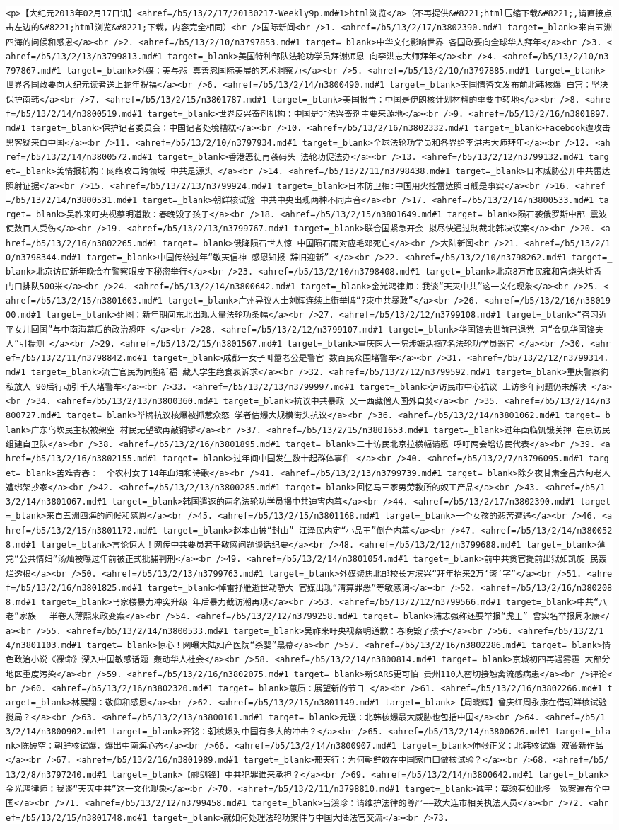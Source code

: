 	<p>【大纪元2013年02月17日讯】<ahref=/b5/13/2/17/20130217-Weekly9p.md#1>html浏览</a>（不再提供&#8221;html压缩下载&#8221;,请直接点击左边的&#8221;html浏览&#8221;下载，内容完全相同）<br />国际新闻<br />1. <ahref=/b5/13/2/17/n3802390.md#1 target=_blank>来自五洲四海的问候和感恩</a><br />2. <ahref=/b5/13/2/10/n3797853.md#1 target=_blank>中华文化影响世界 各国政要向全球华人拜年</a><br />3. <ahref=/b5/13/2/13/n3799813.md#1 target=_blank>美国特种部队法轮功学员拜谢师恩 向李洪志大师拜年</a><br />4. <ahref=/b5/13/2/10/n3797867.md#1 target=_blank>外媒：美与悲 真善忍国际美展的艺术洞察力</a><br />5. <ahref=/b5/13/2/10/n3797885.md#1 target=_blank>世界各国政要向大纪元读者送上蛇年祝福</a><br />6. <ahref=/b5/13/2/14/n3800490.md#1 target=_blank>美国情咨文发布前北韩核爆 白宫：坚决保护南韩</a><br />7. <ahref=/b5/13/2/15/n3801787.md#1 target=_blank>美国报告：中国是伊朗核计划材料的重要中转地</a><br />8. <ahref=/b5/13/2/14/n3800519.md#1 target=_blank>世界反兴奋剂机构：中国是非法兴奋剂主要来源地</a><br />9. <ahref=/b5/13/2/16/n3801897.md#1 target=_blank>保护记者委员会：中国记者处境糟糕</a><br />10. <ahref=/b5/13/2/16/n3802332.md#1 target=_blank>Facebook遭攻击 黑客疑来自中国</a><br />11. <ahref=/b5/13/2/10/n3797934.md#1 target=_blank>全球法轮功学员和各界给李洪志大师拜年</a><br />12. <ahref=/b5/13/2/14/n3800572.md#1 target=_blank>香港恶徒再袭码头 法轮功促法办</a><br />13. <ahref=/b5/13/2/12/n3799132.md#1 target=_blank>美情报机构：网络攻击跨领域 中共是源头 </a><br />14. <ahref=/b5/13/2/11/n3798438.md#1 target=_blank>日本威胁公开中共雷达照射证据</a><br />15. <ahref=/b5/13/2/13/n3799924.md#1 target=_blank>日本防卫相:中国用火控雷达照日舰是事实</a><br />16. <ahref=/b5/13/2/14/n3800531.md#1 target=_blank>朝鲜核试验 中共中央出现两种不同声音</a><br />17. <ahref=/b5/13/2/14/n3800533.md#1 target=_blank>吴祚来吁央视蔡明道歉：春晚毁了孩子</a><br />18. <ahref=/b5/13/2/15/n3801649.md#1 target=_blank>陨石袭俄罗斯中部 震波使数百人受伤</a><br />19. <ahref=/b5/13/2/13/n3799767.md#1 target=_blank>联合国紧急开会 拟尽快通过制裁北韩决议案</a><br />20. <ahref=/b5/13/2/16/n3802265.md#1 target=_blank>俄降陨石世人惊 中国陨石雨对应毛邓死亡</a><br />大陆新闻<br />21. <ahref=/b5/13/2/10/n3798344.md#1 target=_blank>中国传统过年“敬天信神 感恩知报 辞旧迎新” </a><br />22. <ahref=/b5/13/2/10/n3798262.md#1 target=_blank>北京访民新年晚会在警察眼皮下秘密举行</a><br />23. <ahref=/b5/13/2/10/n3798408.md#1 target=_blank>北京8万市民雍和宫烧头炷香 门口排队500米</a><br />24. <ahref=/b5/13/2/14/n3800642.md#1 target=_blank>金光鸿律师：我谈“天灭中共”这一文化现象</a><br />25. <ahref=/b5/13/2/15/n3801603.md#1 target=_blank>广州异议人士刘辉连续上街举牌“?束中共暴政”</a><br />26. <ahref=/b5/13/2/16/n3801900.md#1 target=_blank>组图：新年期间东北出现大量法轮功条幅</a><br />27. <ahref=/b5/13/2/12/n3799108.md#1 target=_blank>“召习近平女儿回国”与中南海幕后的政治恐吓 </a><br />28. <ahref=/b5/13/2/12/n3799107.md#1 target=_blank>华国锋去世前已退党 习“会见华国锋夫人”引揣测 </a><br />29. <ahref=/b5/13/2/15/n3801567.md#1 target=_blank>重庆医大一院涉嫌活摘7名法轮功学员器官 </a><br />30. <ahref=/b5/13/2/11/n3798842.md#1 target=_blank>成都一女子叫嚣老公是警官 数百民众围堵警车</a><br />31. <ahref=/b5/13/2/12/n3799314.md#1 target=_blank>流亡官民为同胞祈福 藏人学生绝食表诉求</a><br />32. <ahref=/b5/13/2/12/n3799592.md#1 target=_blank>重庆警察徇私放人 90后行动引千人堵警车</a><br />33. <ahref=/b5/13/2/13/n3799997.md#1 target=_blank>沪访民市中心抗议 上访多年问题仍未解决 </a><br />34. <ahref=/b5/13/2/13/n3800360.md#1 target=_blank>抗议中共暴政 又一西藏僧人国外自焚</a><br />35. <ahref=/b5/13/2/14/n3800727.md#1 target=_blank>举牌抗议核爆被抓惹众怒 学者估爆大规模街头抗议</a><br />36. <ahref=/b5/13/2/14/n3801062.md#1 target=_blank>广东乌坎民主权被架空 村民无望欲再敲铜锣</a><br />37. <ahref=/b5/13/2/15/n3801653.md#1 target=_blank>过年面临饥饿关押 在京访民组建自卫队</a><br />38. <ahref=/b5/13/2/16/n3801895.md#1 target=_blank>三十访民北京拉横幅请愿 呼吁两会增访民代表</a><br />39. <ahref=/b5/13/2/16/n3802155.md#1 target=_blank>过年间中国发生数十起群体事件 </a><br />40. <ahref=/b5/13/2/7/n3796095.md#1 target=_blank>苦难青春：一个农村女子14年血泪和诗歌</a><br />41. <ahref=/b5/13/2/13/n3799739.md#1 target=_blank>除夕夜甘肃金昌六旬老人遭绑架抄家</a><br />42. <ahref=/b5/13/2/13/n3800285.md#1 target=_blank>回忆马三家男劳教所的奴工产品</a><br />43. <ahref=/b5/13/2/14/n3801067.md#1 target=_blank>韩国遣返的两名法轮功学员揭中共迫害内幕</a><br />44. <ahref=/b5/13/2/17/n3802390.md#1 target=_blank>来自五洲四海的问候和感恩</a><br />45. <ahref=/b5/13/2/15/n3801168.md#1 target=_blank>一个女孩的悲苦遭遇</a><br />46. <ahref=/b5/13/2/15/n3801172.md#1 target=_blank>赵本山被“封山” 江泽民内定“小品王”倒台内幕</a><br />47. <ahref=/b5/13/2/14/n3800528.md#1 target=_blank>言论惊人！网传中共要员若干敏感问题谈话纪要</a><br />48. <ahref=/b5/13/2/12/n3799688.md#1 target=_blank>薄党“公共情妇”汤灿被曝过年前被正式批捕判刑</a><br />49. <ahref=/b5/13/2/14/n3801054.md#1 target=_blank>前中共贪官提前出狱如凯旋 民轰烂透根</a><br />50. <ahref=/b5/13/2/13/n3799763.md#1 target=_blank>外媒聚焦北邮校长方滨兴“拜年招来2万‘滚’字”</a><br />51. <ahref=/b5/13/2/16/n3801825.md#1 target=_blank>悼雷抒雁逝世动静大 官媒出现“清算罪恶”等敏感词</a><br />52. <ahref=/b5/13/2/16/n3802088.md#1 target=_blank>马家楼暴力冲突升级 年后暴力截访潮再现</a><br />53. <ahref=/b5/13/2/12/n3799566.md#1 target=_blank>中共“八老”家族 一半卷入薄熙来政变案</a><br />54. <ahref=/b5/13/2/12/n3799258.md#1 target=_blank>浦志强称还要举报“虎王” 曾实名举报周永康</a><br />55. <ahref=/b5/13/2/14/n3800533.md#1 target=_blank>吴祚来吁央视蔡明道歉：春晚毁了孩子</a><br />56. <ahref=/b5/13/2/14/n3801103.md#1 target=_blank>惊心！网曝大陆妇产医院“杀婴”黑幕</a><br />57. <ahref=/b5/13/2/16/n3802286.md#1 target=_blank>情色政治小说《裸命》深入中国敏感话题 轰动华人社会</a><br />58. <ahref=/b5/13/2/14/n3800814.md#1 target=_blank>京城初四再遇雾霾 大部分地区重度污染</a><br />59. <ahref=/b5/13/2/16/n3802075.md#1 target=_blank>新SARS更可怕 贵州110人密切接触禽流感病患</a><br />评论<br />60. <ahref=/b5/13/2/16/n3802320.md#1 target=_blank>蕙质：展望新的节日 </a><br />61. <ahref=/b5/13/2/16/n3802266.md#1 target=_blank>林展翔：敬仰和感恩</a><br />62. <ahref=/b5/13/2/15/n3801149.md#1 target=_blank>【周晓辉】曾庆红周永康在借朝鲜核试验搅局？</a><br />63. <ahref=/b5/13/2/13/n3800101.md#1 target=_blank>元璞：北韩核爆最大威胁也包括中国</a><br />64. <ahref=/b5/13/2/14/n3800902.md#1 target=_blank>齐铭：朝核爆对中国有多大的冲击？</a><br />65. <ahref=/b5/13/2/14/n3800626.md#1 target=_blank>陈破空：朝鲜核试爆，爆出中南海心态</a><br />66. <ahref=/b5/13/2/14/n3800907.md#1 target=_blank>伸张正义：北韩核试爆 双簧新作品</a><br />67. <ahref=/b5/13/2/16/n3801989.md#1 target=_blank>邢天行：为何朝鲜敢在中国家门口做核试验？</a><br />68. <ahref=/b5/13/2/8/n3797240.md#1 target=_blank>【郦剑锋】中共犯罪谁来承担？</a><br />69. <ahref=/b5/13/2/14/n3800642.md#1 target=_blank>金光鸿律师：我谈“天灭中共”这一文化现象</a><br />70. <ahref=/b5/13/2/11/n3798810.md#1 target=_blank>诚宇：莫须有如此多　冤案遍布全中国</a><br />71. <ahref=/b5/13/2/12/n3799458.md#1 target=_blank>吕溪珍：请维护法律的尊严——致大连市相关执法人员</a><br />72. <ahref=/b5/13/2/15/n3801748.md#1 target=_blank>就如何处理法轮功案件与中国大陆法官交流</a><br />73.